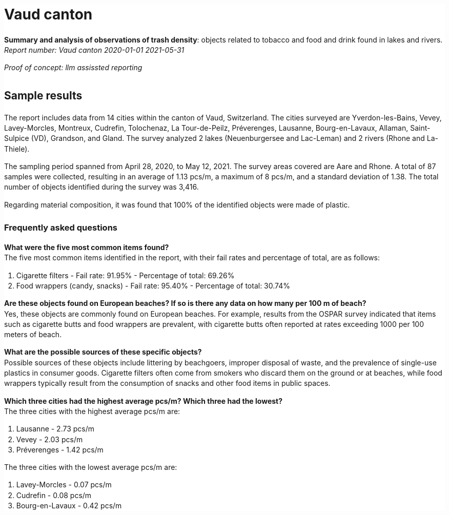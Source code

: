 # Vaud canton

**Summary and analysis of observations of trash density**: objects related to tobacco and food and drink found in lakes and rivers. <i>Report number: Vaud canton 2020-01-01 2021-05-31</i>




 <i>Proof of concept: llm assissted reporting</i>




## Sample results

The report includes data from 14 cities within the canton of Vaud, Switzerland. The cities surveyed are Yverdon-les-Bains, Vevey, Lavey-Morcles, Montreux, Cudrefin, Tolochenaz, La Tour-de-Peilz, Préverenges, Lausanne, Bourg-en-Lavaux, Allaman, Saint-Sulpice (VD), Grandson, and Gland. The survey analyzed 2 lakes (Neuenburgersee and Lac-Leman) and 2 rivers (Rhone and La-Thiele).

The sampling period spanned from April 28, 2020, to May 12, 2021. The survey areas covered are Aare and Rhone. A total of 87 samples were collected, resulting in an average of 1.13 pcs/m, a maximum of 8 pcs/m, and a standard deviation of 1.38. The total number of objects identified during the survey was 3,416.

Regarding material composition, it was found that 100% of the identified objects were made of plastic.

### Frequently asked questions

**What were the five most common items found?**  
The five most common items identified in the report, with their fail rates and percentage of total, are as follows:  
1. Cigarette filters - Fail rate: 91.95% - Percentage of total: 69.26%  
2. Food wrappers (candy, snacks) - Fail rate: 95.40% - Percentage of total: 30.74%  

**Are these objects found on European beaches? If so is there any data on how many per 100 m of beach?**  
Yes, these objects are commonly found on European beaches. For example, results from the OSPAR survey indicated that items such as cigarette butts and food wrappers are prevalent, with cigarette butts often reported at rates exceeding 1000 per 100 meters of beach.

**What are the possible sources of these specific objects?**  
Possible sources of these objects include littering by beachgoers, improper disposal of waste, and the prevalence of single-use plastics in consumer goods. Cigarette filters often come from smokers who discard them on the ground or at beaches, while food wrappers typically result from the consumption of snacks and other food items in public spaces.

**Which three cities had the highest average pcs/m? Which three had the lowest?**  
The three cities with the highest average pcs/m are:  
1. Lausanne - 2.73 pcs/m  
2. Vevey - 2.03 pcs/m  
3. Préverenges - 1.42 pcs/m  

The three cities with the lowest average pcs/m are:  
1. Lavey-Morcles - 0.07 pcs/m  
2. Cudrefin - 0.08 pcs/m  
3. Bourg-en-Lavaux - 0.42 pcs/m  
